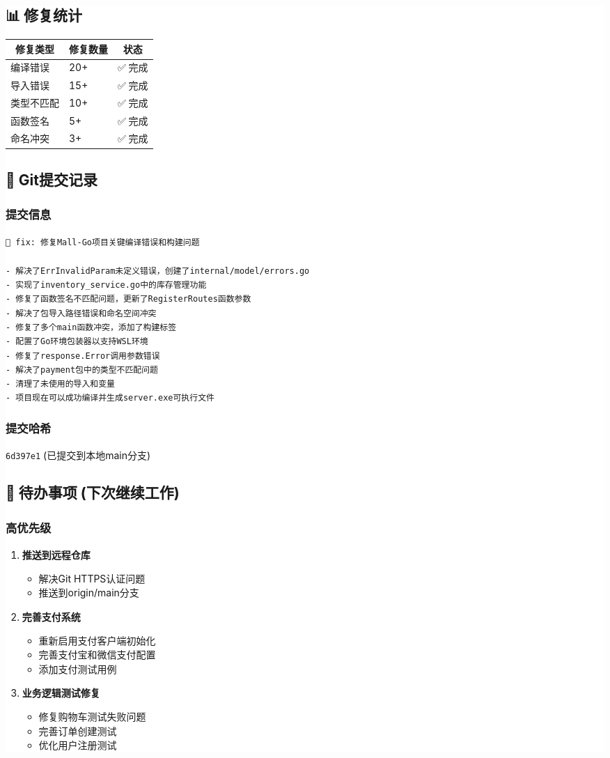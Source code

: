 ## 📊 修复统计

| 修复类型 | 修复数量 | 状态 |
|---------|---------|------|
| 编译错误 | 20+ | ✅ 完成 |
| 导入错误 | 15+ | ✅ 完成 |
| 类型不匹配 | 10+ | ✅ 完成 |
| 函数签名 | 5+ | ✅ 完成 |
| 命名冲突 | 3+ | ✅ 完成 |

## 🔄 Git提交记录

### 提交信息
```
🔧 fix: 修复Mall-Go项目关键编译错误和构建问题

- 解决了ErrInvalidParam未定义错误，创建了internal/model/errors.go
- 实现了inventory_service.go中的库存管理功能
- 修复了函数签名不匹配问题，更新了RegisterRoutes函数参数
- 解决了包导入路径错误和命名空间冲突
- 修复了多个main函数冲突，添加了构建标签
- 配置了Go环境包装器以支持WSL环境
- 修复了response.Error调用参数错误
- 解决了payment包中的类型不匹配问题
- 清理了未使用的导入和变量
- 项目现在可以成功编译并生成server.exe可执行文件
```

### 提交哈希
`6d397e1` (已提交到本地main分支)

## 🚧 待办事项 (下次继续工作)

### 高优先级
1. **推送到远程仓库**
   - 解决Git HTTPS认证问题
   - 推送到origin/main分支

2. **完善支付系统**
   - 重新启用支付客户端初始化
   - 完善支付宝和微信支付配置
   - 添加支付测试用例

3. **业务逻辑测试修复**
   - 修复购物车测试失败问题
   - 完善订单创建测试
   - 优化用户注册测试

